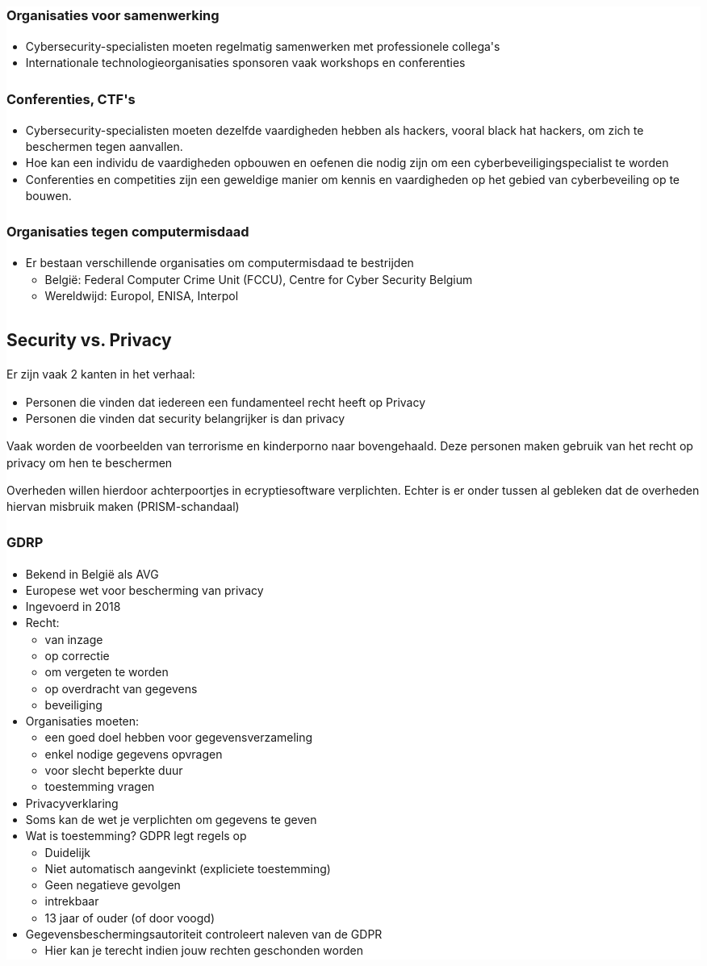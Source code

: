 ### Organisaties voor samenwerking

- Cybersecurity-specialisten moeten regelmatig samenwerken met professionele collega's
- Internationale technologieorganisaties sponsoren vaak workshops en conferenties

### Conferenties, CTF's

- Cybersecurity-specialisten moeten dezelfde vaardigheden hebben als hackers, vooral black hat hackers, om zich te beschermen tegen aanvallen.
- Hoe kan een individu de vaardigheden opbouwen en oefenen die nodig zijn om een cyberbeveiligingspecialist te worden
- Conferenties en competities zijn een geweldige manier om kennis en vaardigheden op het gebied van cyberbeveiling op te bouwen.

### Organisaties tegen computermisdaad

- Er bestaan verschillende organisaties om computermisdaad te bestrijden
    - België: Federal Computer Crime Unit (FCCU), Centre for Cyber Security Belgium
    - Wereldwijd: Europol, ENISA, Interpol

## Security vs. Privacy

Er zijn vaak 2 kanten in het verhaal:
- Personen die vinden dat iedereen een fundamenteel recht heeft op Privacy
- Personen die vinden dat security belangrijker is dan privacy

Vaak worden de voorbeelden van terrorisme en kinderporno naar bovengehaald.
Deze personen maken gebruik van het recht op privacy om hen te beschermen

Overheden willen hierdoor achterpoortjes in ecryptiesoftware verplichten.
Echter is er onder tussen al gebleken dat de overheden hiervan misbruik maken (PRISM-schandaal)

### GDRP

- Bekend in België als AVG
- Europese wet voor bescherming van privacy
- Ingevoerd in 2018
- Recht:
    - van inzage
    - op correctie
    - om vergeten te worden
    - op overdracht van gegevens
    - beveiliging
- Organisaties moeten:
    - een goed doel hebben voor gegevensverzameling
    - enkel nodige gegevens opvragen
    - voor slecht beperkte duur
    - toestemming vragen
- Privacyverklaring
- Soms kan de wet je verplichten om gegevens te geven
- Wat is toestemming? GDPR legt regels op
    - Duidelijk
    - Niet automatisch aangevinkt (expliciete toestemming)
    - Geen negatieve gevolgen
    - intrekbaar
    - 13 jaar of ouder (of door voogd)
- Gegevensbeschermingsautoriteit controleert naleven van de GDPR
    - Hier kan je terecht indien jouw rechten geschonden worden